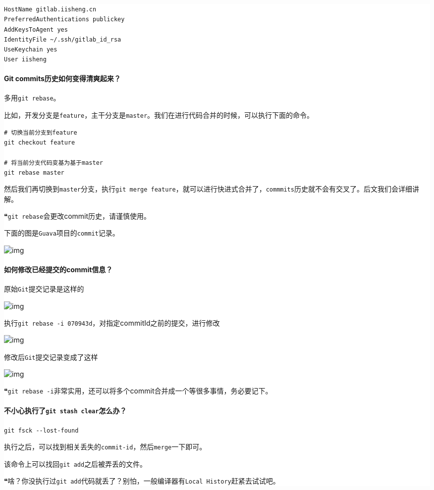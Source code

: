 ```text
HostName gitlab.iisheng.cn
PreferredAuthentications publickey
AddKeysToAgent yes
IdentityFile ~/.ssh/gitlab_id_rsa
UseKeychain yes
User iisheng
```

#### Git commits历史如何变得清爽起来？

多用`git rebase`。

比如，开发分支是`feature`，主干分支是`master`。我们在进行代码合并的时候，可以执行下面的命令。

```text
# 切换当前分支到feature
git checkout feature

# 将当前分支代码变基为基于master
git rebase master
```

然后我们再切换到`master`分支，执行`git merge feature`，就可以进行快进式合并了，`commmits`历史就不会有交叉了。后文我们会详细讲解。

❝`git rebase`会更改commit历史，请谨慎使用。

下面的图是`Guava`项目的`commit`记录。

![img](https://gitee.com/baicaihenxiao/imageDB/raw/master/uPic/png/2020/08/14/640-20200814101812887-101812.png)

#### 如何修改已经提交的commit信息？

原始`Git`提交记录是这样的

![img](https://gitee.com/baicaihenxiao/imageDB/raw/master/uPic/png/2020/08/14/640-20200814101813016-101813.png)

执行`git rebase -i 070943d`，对指定commitId之前的提交，进行修改

![img](https://gitee.com/baicaihenxiao/imageDB/raw/master/uPic/png/2020/08/14/640-20200814101813735-101813.png)

修改后`Git`提交记录变成了这样

![img](https://gitee.com/baicaihenxiao/imageDB/raw/master/uPic/png/2020/08/14/640-20200814101814053-101814.png)

❝`git rebase -i`非常实用，还可以将多个commit合并成一个等很多事情，务必要记下。

#### 不小心执行了`git stash clear`怎么办？

```text
git fsck --lost-found
```

执行之后，可以找到相关丢失的`commit-id`，然后`merge`一下即可。

该命令上可以找回`git add`之后被弄丢的文件。

❝啥？你没执行过`git add`代码就丢了？别怕，一般编译器有`Local History`赶紧去试试吧。
